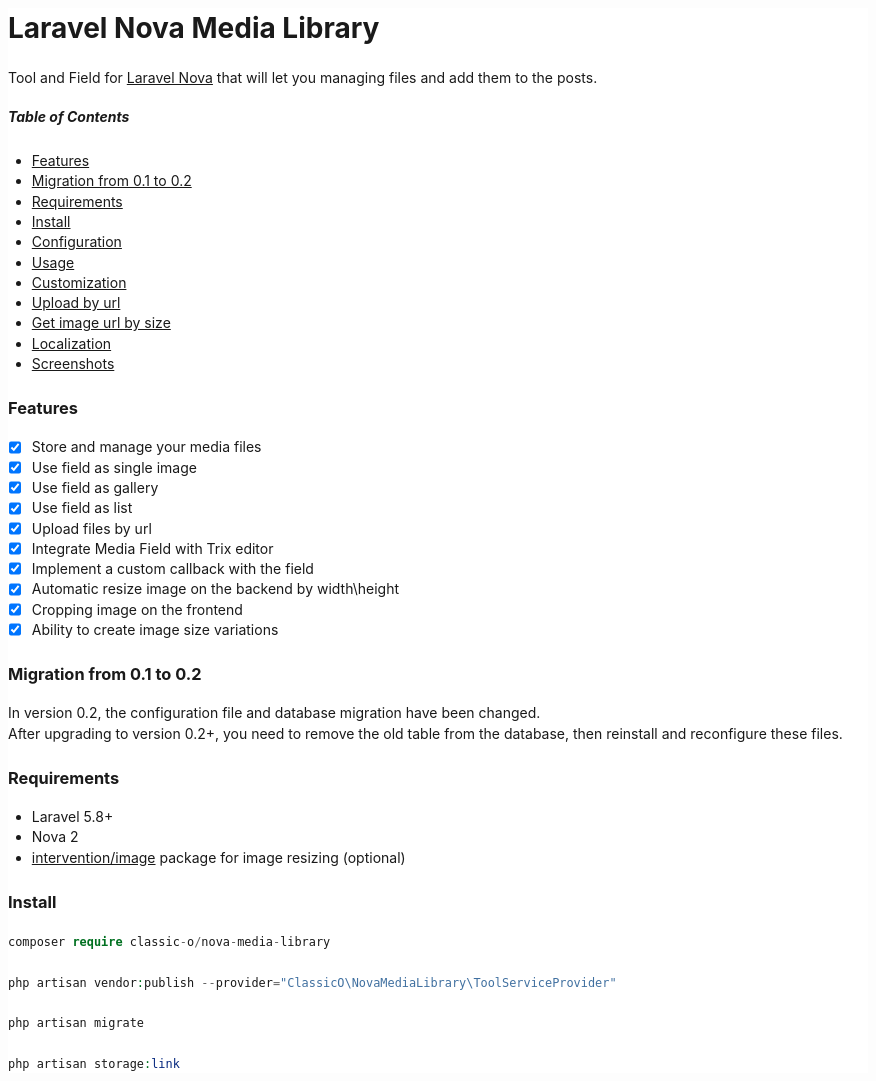 # Laravel Nova Media Library

Tool and Field for [Laravel Nova](https://nova.laravel.com) that will let you managing files and add them to the posts.

##### Table of Contents
* [Features](#features)
* [Migration from 0.1 to 0.2](#migration-from-01-to-02)
* [Requirements](#requirements)
* [Install](#install)
* [Configuration](#configuration)
* [Usage](#usage)
* [Customization](#customization)
* [Upload by url](#upload-by-url)
* [Get image url by size](#get-image-url-by-size)
* [Localization](#localization)
* [Screenshots](#screenshots)

### Features

- [x] Store and manage your media files
- [x] Use field as single image
- [x] Use field as gallery
- [x] Use field as list
- [x] Upload files by url
- [x] Integrate Media Field with Trix editor
- [x] Implement a custom callback with the field
- [x] Automatic resize image on the backend by width\height
- [x] Cropping image on the frontend
- [x] Ability to create image size variations

### Migration from 0.1 to 0.2

In version 0.2, the configuration file and database migration have been changed.  
After upgrading to version 0.2+, you need to remove the old table from the database, then reinstall and reconfigure these files.

### Requirements

- Laravel 5.8+
- Nova 2
- [intervention/image](http://image.intervention.io) package for image resizing (optional)

### Install

```php
composer require classic-o/nova-media-library

php artisan vendor:publish --provider="ClassicO\NovaMediaLibrary\ToolServiceProvider"

php artisan migrate

php artisan storage:link
```
